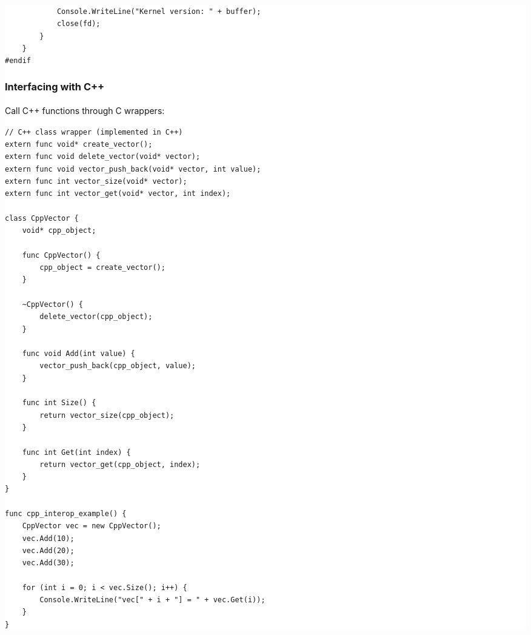 ```dream
            Console.WriteLine("Kernel version: " + buffer);
            close(fd);
        }
    }
#endif
```

### Interfacing with C++

Call C++ functions through C wrappers:

```dream
// C++ class wrapper (implemented in C++)
extern func void* create_vector();
extern func void delete_vector(void* vector);
extern func void vector_push_back(void* vector, int value);
extern func int vector_size(void* vector);
extern func int vector_get(void* vector, int index);

class CppVector {
    void* cpp_object;
    
    func CppVector() {
        cpp_object = create_vector();
    }
    
    ~CppVector() {
        delete_vector(cpp_object);
    }
    
    func void Add(int value) {
        vector_push_back(cpp_object, value);
    }
    
    func int Size() {
        return vector_size(cpp_object);
    }
    
    func int Get(int index) {
        return vector_get(cpp_object, index);
    }
}

func cpp_interop_example() {
    CppVector vec = new CppVector();
    vec.Add(10);
    vec.Add(20);
    vec.Add(30);
    
    for (int i = 0; i < vec.Size(); i++) {
        Console.WriteLine("vec[" + i + "] = " + vec.Get(i));
    }
}
```
